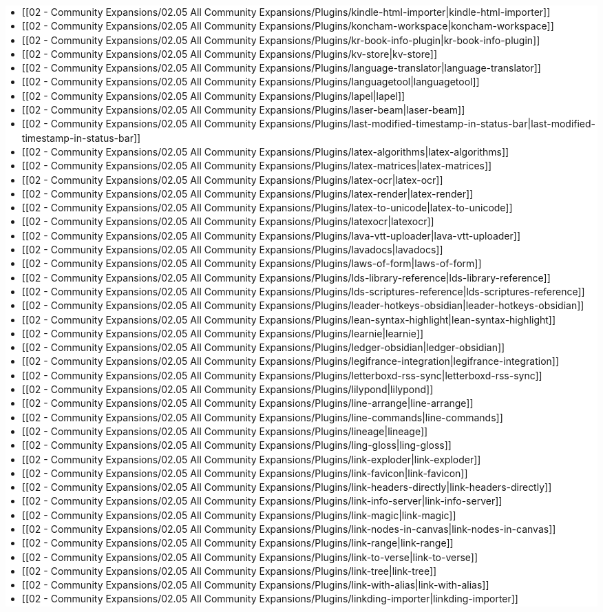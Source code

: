 -  [[02 - Community Expansions/02.05 All Community Expansions/Plugins/kindle-html-importer|kindle-html-importer]]
-  [[02 - Community Expansions/02.05 All Community Expansions/Plugins/koncham-workspace|koncham-workspace]]
-  [[02 - Community Expansions/02.05 All Community Expansions/Plugins/kr-book-info-plugin|kr-book-info-plugin]]
-  [[02 - Community Expansions/02.05 All Community Expansions/Plugins/kv-store|kv-store]]
-  [[02 - Community Expansions/02.05 All Community Expansions/Plugins/language-translator|language-translator]]
-  [[02 - Community Expansions/02.05 All Community Expansions/Plugins/languagetool|languagetool]]
-  [[02 - Community Expansions/02.05 All Community Expansions/Plugins/lapel|lapel]]
-  [[02 - Community Expansions/02.05 All Community Expansions/Plugins/laser-beam|laser-beam]]
-  [[02 - Community Expansions/02.05 All Community Expansions/Plugins/last-modified-timestamp-in-status-bar|last-modified-timestamp-in-status-bar]]
-  [[02 - Community Expansions/02.05 All Community Expansions/Plugins/latex-algorithms|latex-algorithms]]
-  [[02 - Community Expansions/02.05 All Community Expansions/Plugins/latex-matrices|latex-matrices]]
-  [[02 - Community Expansions/02.05 All Community Expansions/Plugins/latex-ocr|latex-ocr]]
-  [[02 - Community Expansions/02.05 All Community Expansions/Plugins/latex-render|latex-render]]
-  [[02 - Community Expansions/02.05 All Community Expansions/Plugins/latex-to-unicode|latex-to-unicode]]
-  [[02 - Community Expansions/02.05 All Community Expansions/Plugins/latexocr|latexocr]]
-  [[02 - Community Expansions/02.05 All Community Expansions/Plugins/lava-vtt-uploader|lava-vtt-uploader]]
-  [[02 - Community Expansions/02.05 All Community Expansions/Plugins/lavadocs|lavadocs]]
-  [[02 - Community Expansions/02.05 All Community Expansions/Plugins/laws-of-form|laws-of-form]]
-  [[02 - Community Expansions/02.05 All Community Expansions/Plugins/lds-library-reference|lds-library-reference]]
-  [[02 - Community Expansions/02.05 All Community Expansions/Plugins/lds-scriptures-reference|lds-scriptures-reference]]
-  [[02 - Community Expansions/02.05 All Community Expansions/Plugins/leader-hotkeys-obsidian|leader-hotkeys-obsidian]]
-  [[02 - Community Expansions/02.05 All Community Expansions/Plugins/lean-syntax-highlight|lean-syntax-highlight]]
-  [[02 - Community Expansions/02.05 All Community Expansions/Plugins/learnie|learnie]]
-  [[02 - Community Expansions/02.05 All Community Expansions/Plugins/ledger-obsidian|ledger-obsidian]]
-  [[02 - Community Expansions/02.05 All Community Expansions/Plugins/legifrance-integration|legifrance-integration]]
-  [[02 - Community Expansions/02.05 All Community Expansions/Plugins/letterboxd-rss-sync|letterboxd-rss-sync]]
-  [[02 - Community Expansions/02.05 All Community Expansions/Plugins/lilypond|lilypond]]
-  [[02 - Community Expansions/02.05 All Community Expansions/Plugins/line-arrange|line-arrange]]
-  [[02 - Community Expansions/02.05 All Community Expansions/Plugins/line-commands|line-commands]]
-  [[02 - Community Expansions/02.05 All Community Expansions/Plugins/lineage|lineage]]
-  [[02 - Community Expansions/02.05 All Community Expansions/Plugins/ling-gloss|ling-gloss]]
-  [[02 - Community Expansions/02.05 All Community Expansions/Plugins/link-exploder|link-exploder]]
-  [[02 - Community Expansions/02.05 All Community Expansions/Plugins/link-favicon|link-favicon]]
-  [[02 - Community Expansions/02.05 All Community Expansions/Plugins/link-headers-directly|link-headers-directly]]
-  [[02 - Community Expansions/02.05 All Community Expansions/Plugins/link-info-server|link-info-server]]
-  [[02 - Community Expansions/02.05 All Community Expansions/Plugins/link-magic|link-magic]]
-  [[02 - Community Expansions/02.05 All Community Expansions/Plugins/link-nodes-in-canvas|link-nodes-in-canvas]]
-  [[02 - Community Expansions/02.05 All Community Expansions/Plugins/link-range|link-range]]
-  [[02 - Community Expansions/02.05 All Community Expansions/Plugins/link-to-verse|link-to-verse]]
-  [[02 - Community Expansions/02.05 All Community Expansions/Plugins/link-tree|link-tree]]
-  [[02 - Community Expansions/02.05 All Community Expansions/Plugins/link-with-alias|link-with-alias]]
-  [[02 - Community Expansions/02.05 All Community Expansions/Plugins/linkding-importer|linkding-importer]]